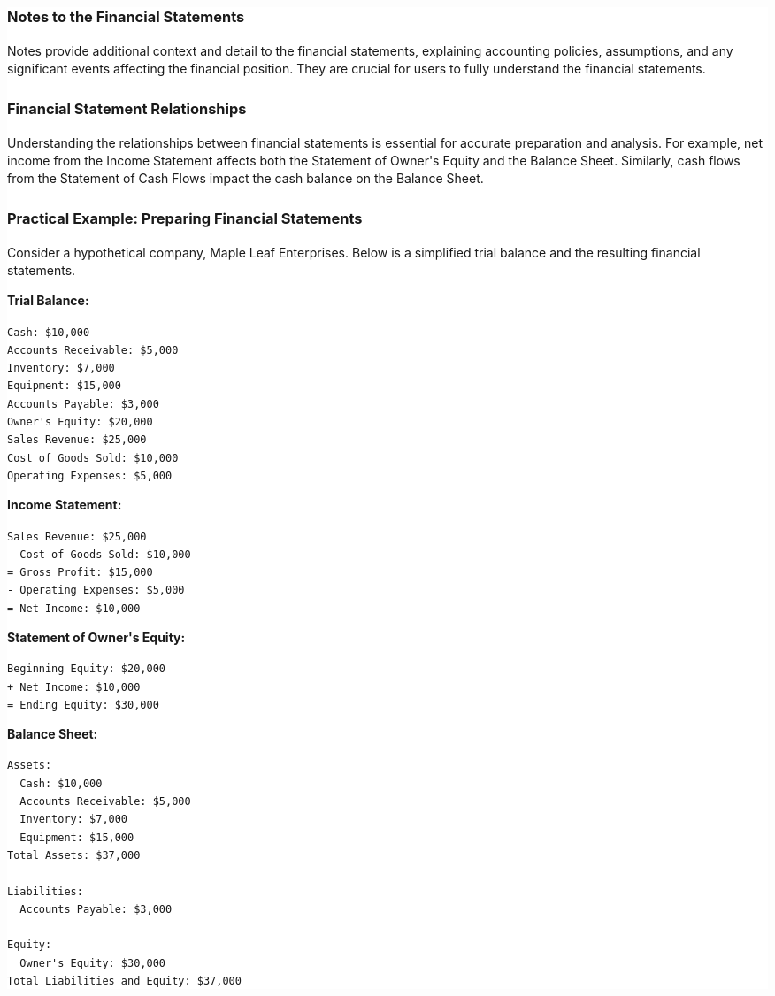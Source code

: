 ### Notes to the Financial Statements

Notes provide additional context and detail to the financial statements, explaining accounting policies, assumptions, and any significant events affecting the financial position. They are crucial for users to fully understand the financial statements.

### Financial Statement Relationships

Understanding the relationships between financial statements is essential for accurate preparation and analysis. For example, net income from the Income Statement affects both the Statement of Owner's Equity and the Balance Sheet. Similarly, cash flows from the Statement of Cash Flows impact the cash balance on the Balance Sheet.

### Practical Example: Preparing Financial Statements

Consider a hypothetical company, Maple Leaf Enterprises. Below is a simplified trial balance and the resulting financial statements.

**Trial Balance:**
```plaintext
Cash: $10,000
Accounts Receivable: $5,000
Inventory: $7,000
Equipment: $15,000
Accounts Payable: $3,000
Owner's Equity: $20,000
Sales Revenue: $25,000
Cost of Goods Sold: $10,000
Operating Expenses: $5,000
```

**Income Statement:**
```plaintext
Sales Revenue: $25,000
- Cost of Goods Sold: $10,000
= Gross Profit: $15,000
- Operating Expenses: $5,000
= Net Income: $10,000
```

**Statement of Owner's Equity:**
```plaintext
Beginning Equity: $20,000
+ Net Income: $10,000
= Ending Equity: $30,000
```

**Balance Sheet:**
```plaintext
Assets:
  Cash: $10,000
  Accounts Receivable: $5,000
  Inventory: $7,000
  Equipment: $15,000
Total Assets: $37,000

Liabilities:
  Accounts Payable: $3,000

Equity:
  Owner's Equity: $30,000
Total Liabilities and Equity: $37,000
```
